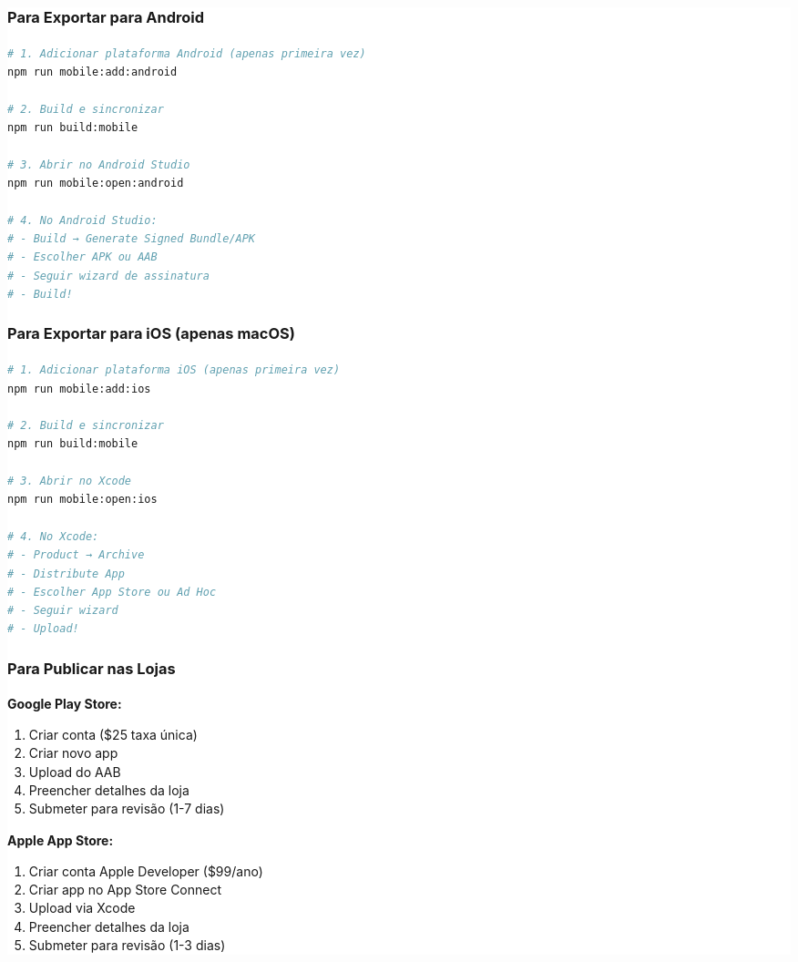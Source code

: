 ### Para Exportar para Android

```bash
# 1. Adicionar plataforma Android (apenas primeira vez)
npm run mobile:add:android

# 2. Build e sincronizar
npm run build:mobile

# 3. Abrir no Android Studio
npm run mobile:open:android

# 4. No Android Studio:
# - Build → Generate Signed Bundle/APK
# - Escolher APK ou AAB
# - Seguir wizard de assinatura
# - Build!
```

### Para Exportar para iOS (apenas macOS)

```bash
# 1. Adicionar plataforma iOS (apenas primeira vez)
npm run mobile:add:ios

# 2. Build e sincronizar
npm run build:mobile

# 3. Abrir no Xcode
npm run mobile:open:ios

# 4. No Xcode:
# - Product → Archive
# - Distribute App
# - Escolher App Store ou Ad Hoc
# - Seguir wizard
# - Upload!
```

### Para Publicar nas Lojas

**Google Play Store:**
1. Criar conta ($25 taxa única)
2. Criar novo app
3. Upload do AAB
4. Preencher detalhes da loja
5. Submeter para revisão (1-7 dias)

**Apple App Store:**
1. Criar conta Apple Developer ($99/ano)
2. Criar app no App Store Connect
3. Upload via Xcode
4. Preencher detalhes da loja
5. Submeter para revisão (1-3 dias)
